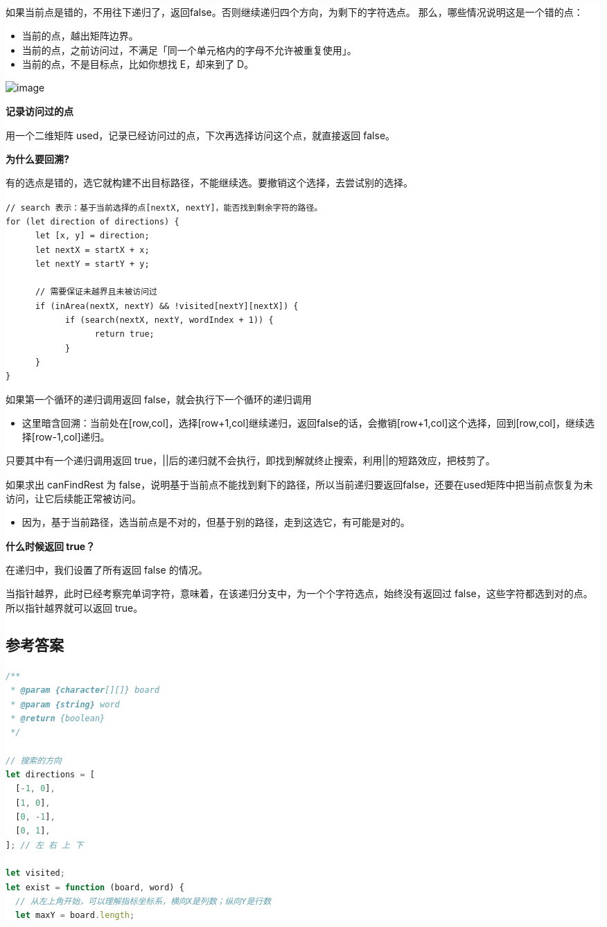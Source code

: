 如果当前点是错的，不用往下递归了，返回false。否则继续递归四个方向，为剩下的字符选点。 那么，哪些情况说明这是一个错的点：

+ 当前的点，越出矩阵边界。
+ 当前的点，之前访问过，不满足「同一个单元格内的字母不允许被重复使用」。
+ 当前的点，不是目标点，比如你想找 E，却来到了 D。

![image](https://user-images.githubusercontent.com/16274157/202131103-2c3d3fd8-4cdc-46ce-bf80-5b5f1d75029a.png)

**记录访问过的点**

用一个二维矩阵 used，记录已经访问过的点，下次再选择访问这个点，就直接返回 false。

**为什么要回溯?**

有的选点是错的，选它就构建不出目标路径，不能继续选。要撤销这个选择，去尝试别的选择。

```
// search 表示：基于当前选择的点[nextX, nextY]，能否找到剩余字符的路径。
for (let direction of directions) {
      let [x, y] = direction;
      let nextX = startX + x;
      let nextY = startY + y;

      // 需要保证未越界且未被访问过
      if (inArea(nextX, nextY) && !visited[nextY][nextX]) {
            if (search(nextX, nextY, wordIndex + 1)) {
                  return true;
            }
      }
}
```

如果第一个循环的递归调用返回 false，就会执行下一个循环的递归调用


+ 这里暗含回溯：当前处在[row,col]，选择[row+1,col]继续递归，返回false的话，会撤销[row+1,col]这个选择，回到[row,col]，继续选择[row-1,col]递归。

只要其中有一个递归调用返回 true，||后的递归就不会执行，即找到解就终止搜索，利用||的短路效应，把枝剪了。

如果求出 canFindRest 为 false，说明基于当前点不能找到剩下的路径，所以当前递归要返回false，还要在used矩阵中把当前点恢复为未访问，让它后续能正常被访问。

+ 因为，基于当前路径，选当前点是不对的，但基于别的路径，走到这选它，有可能是对的。

**什么时候返回 true？**

在递归中，我们设置了所有返回 false 的情况。

当指针越界，此时已经考察完单词字符，意味着，在该递归分支中，为一个个字符选点，始终没有返回过 false，这些字符都选到对的点。所以指针越界就可以返回 true。


## 参考答案
```js
/**
 * @param {character[][]} board
 * @param {string} word
 * @return {boolean}
 */

// 搜索的方向
let directions = [
  [-1, 0],
  [1, 0],
  [0, -1],
  [0, 1],
]; // 左 右 上 下

let visited;
let exist = function (board, word) {
  // 从左上角开始，可以理解指标坐标系，横向X是列数；纵向Y是行数
  let maxY = board.length;
```